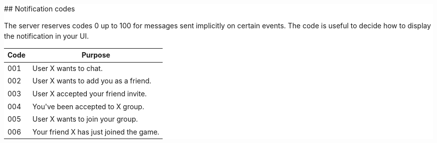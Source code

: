 ## Notification codes

The server reserves codes 0 up to 100 for messages sent implicitly on certain events. The code is useful to decide how to display the notification in your UI.

| Code | Purpose |
| ---- | ------- |
|  001 | User X wants to chat. |
|  002 | User X wants to add you as a friend. |
|  003 | User X accepted your friend invite. |
|  004 | You've been accepted to X group. |
|  005 | User X wants to join your group. |
|  006 | Your friend X has just joined the game. |
